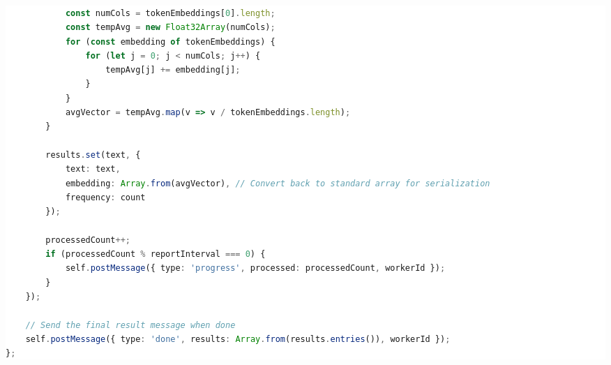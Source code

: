 ```typescript
            const numCols = tokenEmbeddings[0].length;
            const tempAvg = new Float32Array(numCols);
            for (const embedding of tokenEmbeddings) {
                for (let j = 0; j < numCols; j++) {
                    tempAvg[j] += embedding[j];
                }
            }
            avgVector = tempAvg.map(v => v / tokenEmbeddings.length);
        }

        results.set(text, {
            text: text,
            embedding: Array.from(avgVector), // Convert back to standard array for serialization
            frequency: count
        });

        processedCount++;
        if (processedCount % reportInterval === 0) {
            self.postMessage({ type: 'progress', processed: processedCount, workerId });
        }
    });

    // Send the final result message when done
    self.postMessage({ type: 'done', results: Array.from(results.entries()), workerId });
};
```

```
